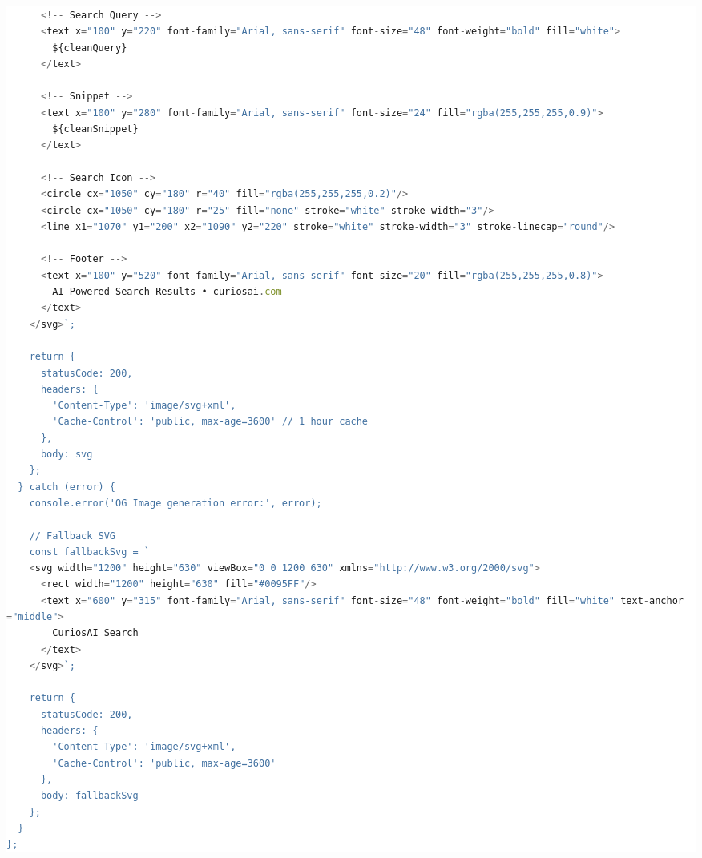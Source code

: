 ```typescript
      <!-- Search Query -->
      <text x="100" y="220" font-family="Arial, sans-serif" font-size="48" font-weight="bold" fill="white">
        ${cleanQuery}
      </text>
      
      <!-- Snippet -->
      <text x="100" y="280" font-family="Arial, sans-serif" font-size="24" fill="rgba(255,255,255,0.9)">
        ${cleanSnippet}
      </text>
      
      <!-- Search Icon -->
      <circle cx="1050" cy="180" r="40" fill="rgba(255,255,255,0.2)"/>
      <circle cx="1050" cy="180" r="25" fill="none" stroke="white" stroke-width="3"/>
      <line x1="1070" y1="200" x2="1090" y2="220" stroke="white" stroke-width="3" stroke-linecap="round"/>
      
      <!-- Footer -->
      <text x="100" y="520" font-family="Arial, sans-serif" font-size="20" fill="rgba(255,255,255,0.8)">
        AI-Powered Search Results • curiosai.com
      </text>
    </svg>`;
    
    return {
      statusCode: 200,
      headers: {
        'Content-Type': 'image/svg+xml',
        'Cache-Control': 'public, max-age=3600' // 1 hour cache
      },
      body: svg
    };
  } catch (error) {
    console.error('OG Image generation error:', error);
    
    // Fallback SVG
    const fallbackSvg = `
    <svg width="1200" height="630" viewBox="0 0 1200 630" xmlns="http://www.w3.org/2000/svg">
      <rect width="1200" height="630" fill="#0095FF"/>
      <text x="600" y="315" font-family="Arial, sans-serif" font-size="48" font-weight="bold" fill="white" text-anchor="middle">
        CuriosAI Search
      </text>
    </svg>`;
    
    return {
      statusCode: 200,
      headers: {
        'Content-Type': 'image/svg+xml',
        'Cache-Control': 'public, max-age=3600'
      },
      body: fallbackSvg
    };
  }
};
```
